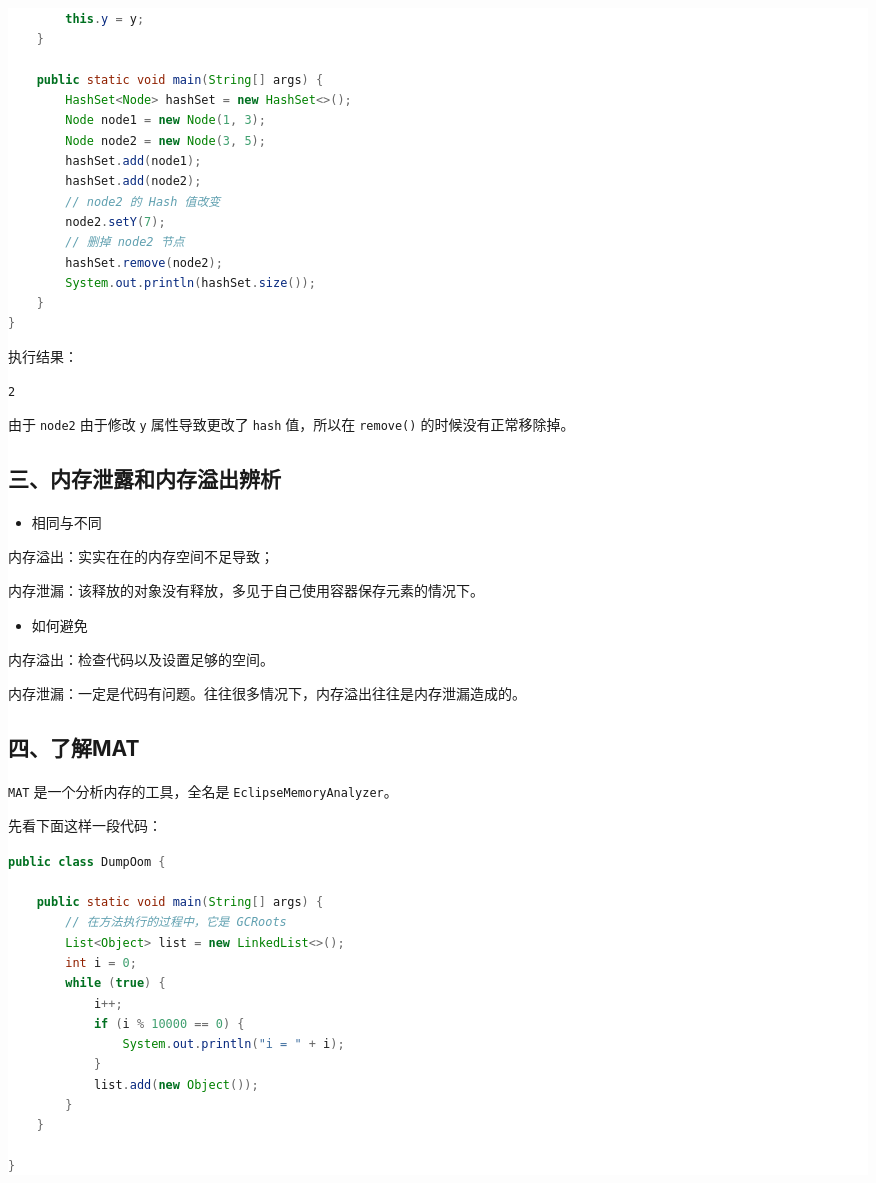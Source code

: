 ```java
        this.y = y;
    }

    public static void main(String[] args) {
        HashSet<Node> hashSet = new HashSet<>();
        Node node1 = new Node(1, 3);
        Node node2 = new Node(3, 5);
        hashSet.add(node1);
        hashSet.add(node2);
        // node2 的 Hash 值改变
        node2.setY(7);
        // 删掉 node2 节点
        hashSet.remove(node2);
        System.out.println(hashSet.size());
    }
}
```

执行结果：

```console
2
```

由于 `node2` 由于修改 `y` 属性导致更改了 `hash` 值，所以在 `remove()` 的时候没有正常移除掉。

## 三、内存泄露和内存溢出辨析

* 相同与不同

内存溢出：实实在在的内存空间不足导致；

内存泄漏：该释放的对象没有释放，多见于自己使用容器保存元素的情况下。

* 如何避免

内存溢出：检查代码以及设置足够的空间。

内存泄漏：一定是代码有问题。往往很多情况下，内存溢出往往是内存泄漏造成的。

## 四、了解MAT

`MAT` 是一个分析内存的工具，全名是 `EclipseMemoryAnalyzer`。

先看下面这样一段代码：

```java
public class DumpOom {

    public static void main(String[] args) {
        // 在方法执行的过程中，它是 GCRoots
        List<Object> list = new LinkedList<>();
        int i = 0;
        while (true) {
            i++;
            if (i % 10000 == 0) {
                System.out.println("i = " + i);
            }
            list.add(new Object());
        }
    }

}
```
